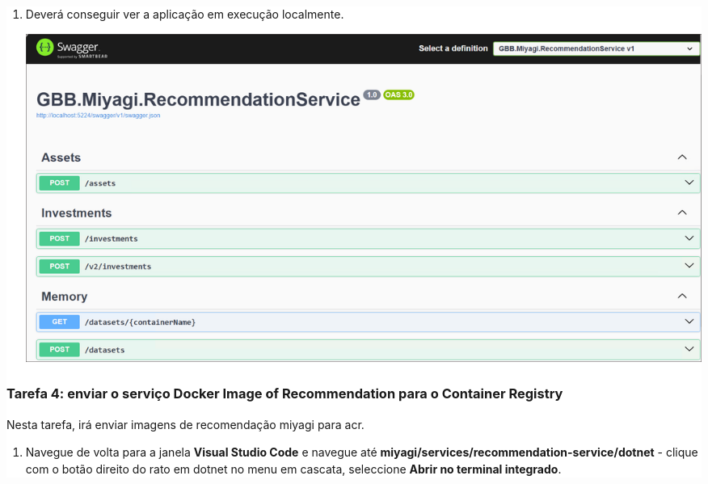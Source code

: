 1. Deverá conseguir ver a aplicação em execução localmente.

   ![](../Media/miyagi-image46.png)

### Tarefa 4: enviar o serviço Docker Image of Recommendation para o Container Registry

Nesta tarefa, irá enviar imagens de recomendação miyagi para acr.

1. Navegue de volta para a janela **Visual Studio Code** e navegue até **miyagi/services/recommendation-service/dotnet** - clique com o botão direito do rato em dotnet no menu em cascata, seleccione **Abrir no terminal integrado**.
